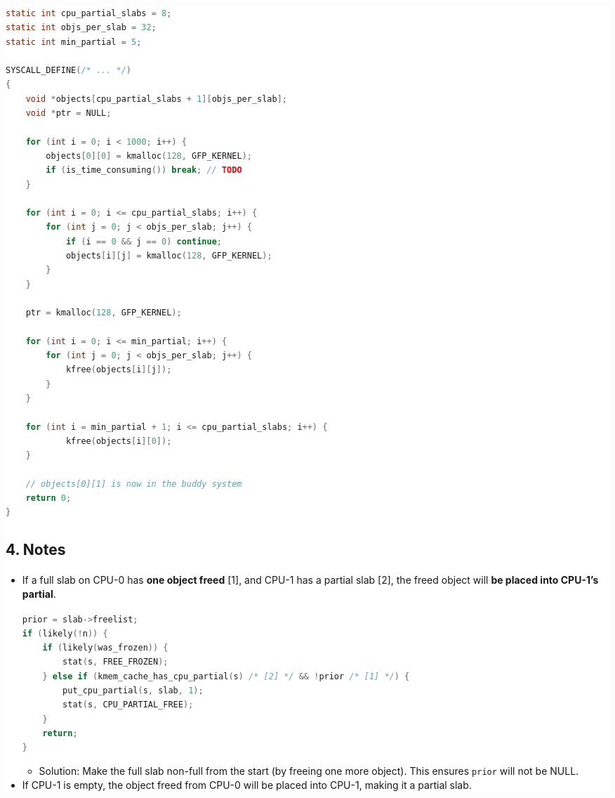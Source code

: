 ``` c
static int cpu_partial_slabs = 8;
static int objs_per_slab = 32;
static int min_partial = 5;

SYSCALL_DEFINE(/* ... */)
{
    void *objects[cpu_partial_slabs + 1][objs_per_slab];
    void *ptr = NULL;

    for (int i = 0; i < 1000; i++) {
        objects[0][0] = kmalloc(128, GFP_KERNEL);
        if (is_time_consuming()) break; // TODO
    }

    for (int i = 0; i <= cpu_partial_slabs; i++) {
        for (int j = 0; j < objs_per_slab; j++) {
            if (i == 0 && j == 0) continue;
            objects[i][j] = kmalloc(128, GFP_KERNEL);
        }
    }

    ptr = kmalloc(128, GFP_KERNEL);

    for (int i = 0; i <= min_partial; i++) {
        for (int j = 0; j < objs_per_slab; j++) {
            kfree(objects[i][j]);
        }
    }

    for (int i = min_partial + 1; i <= cpu_partial_slabs; i++) {
            kfree(objects[i][0]);
    }

    // objects[0][1] is now in the buddy system
    return 0;
}
```

## 4. Notes

- If a full slab on CPU-0 has **one object freed** [1], and CPU-1 has a partial slab [2], the freed object will **be placed into CPU-1’s partial**.
    ``` c
    prior = slab->freelist;
    if (likely(!n)) {
        if (likely(was_frozen)) {
            stat(s, FREE_FROZEN);
        } else if (kmem_cache_has_cpu_partial(s) /* [2] */ && !prior /* [1] */) {
            put_cpu_partial(s, slab, 1);
            stat(s, CPU_PARTIAL_FREE);
        }
        return;
    }
    ```
    - Solution: Make the full slab non-full from the start (by freeing one more object). This ensures `prior` will not be NULL.
- If CPU-1 is empty, the object freed from CPU-0 will be placed into CPU-1, making it a partial slab.
